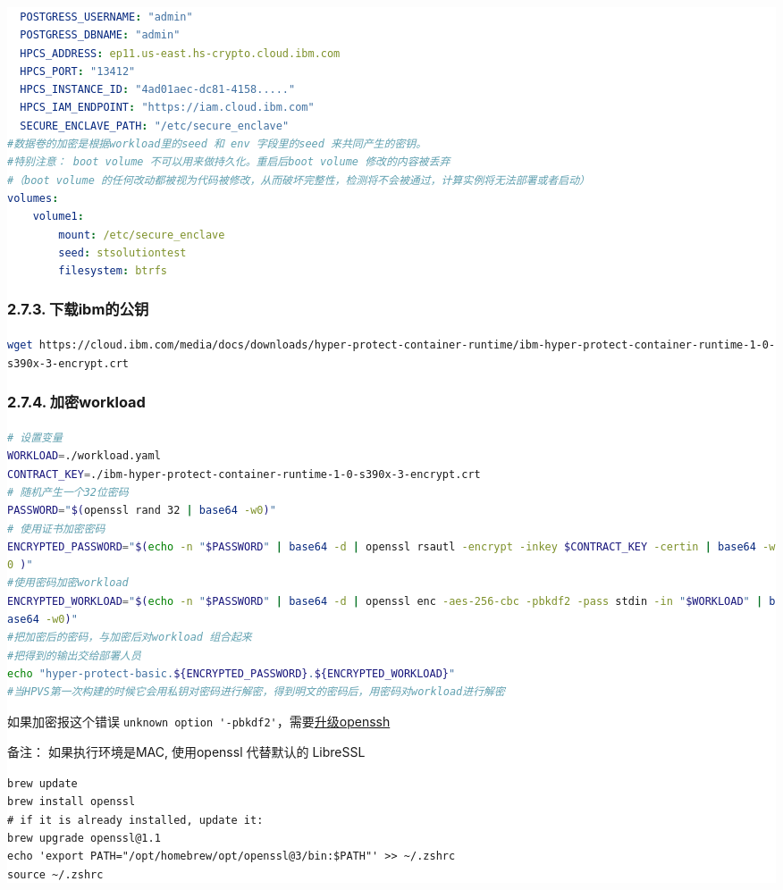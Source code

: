 ```yaml
  POSTGRESS_USERNAME: "admin"
  POSTGRESS_DBNAME: "admin"
  HPCS_ADDRESS: ep11.us-east.hs-crypto.cloud.ibm.com
  HPCS_PORT: "13412"
  HPCS_INSTANCE_ID: "4ad01aec-dc81-4158....."
  HPCS_IAM_ENDPOINT: "https://iam.cloud.ibm.com"
  SECURE_ENCLAVE_PATH: "/etc/secure_enclave"
#数据卷的加密是根据workload里的seed 和 env 字段里的seed 来共同产生的密钥。
#特别注意： boot volume 不可以用来做持久化。重启后boot volume 修改的内容被丢弃
#（boot volume 的任何改动都被视为代码被修改，从而破坏完整性，检测将不会被通过，计算实例将无法部署或者启动）
volumes:
    volume1:
        mount: /etc/secure_enclave
        seed: stsolutiontest
        filesystem: btrfs
```


### 2.7.3. 下载ibm的公钥 
```sh
wget https://cloud.ibm.com/media/docs/downloads/hyper-protect-container-runtime/ibm-hyper-protect-container-runtime-1-0-s390x-3-encrypt.crt
```

### 2.7.4. 加密workload 
```sh
# 设置变量
WORKLOAD=./workload.yaml
CONTRACT_KEY=./ibm-hyper-protect-container-runtime-1-0-s390x-3-encrypt.crt
# 随机产生一个32位密码
PASSWORD="$(openssl rand 32 | base64 -w0)"
# 使用证书加密密码
ENCRYPTED_PASSWORD="$(echo -n "$PASSWORD" | base64 -d | openssl rsautl -encrypt -inkey $CONTRACT_KEY -certin | base64 -w0 )"
#使用密码加密workload
ENCRYPTED_WORKLOAD="$(echo -n "$PASSWORD" | base64 -d | openssl enc -aes-256-cbc -pbkdf2 -pass stdin -in "$WORKLOAD" | base64 -w0)"
#把加密后的密码，与加密后对workload 组合起来
#把得到的输出交给部署人员
echo "hyper-protect-basic.${ENCRYPTED_PASSWORD}.${ENCRYPTED_WORKLOAD}"
#当HPVS第一次构建的时候它会用私钥对密码进行解密，得到明文的密码后，用密码对workload进行解密  
```
如果加密报这个错误 `unknown option '-pbkdf2'`，需要[升级openssh](https://gist.github.com/fernandoaleman/5459173e24d59b45ae2cfc618e20fe06)

备注： 如果执行环境是MAC, 使用openssl 代替默认的 LibreSSL
```
brew update
brew install openssl
# if it is already installed, update it:
brew upgrade openssl@1.1
echo 'export PATH="/opt/homebrew/opt/openssl@3/bin:$PATH"' >> ~/.zshrc
source ~/.zshrc 
```
